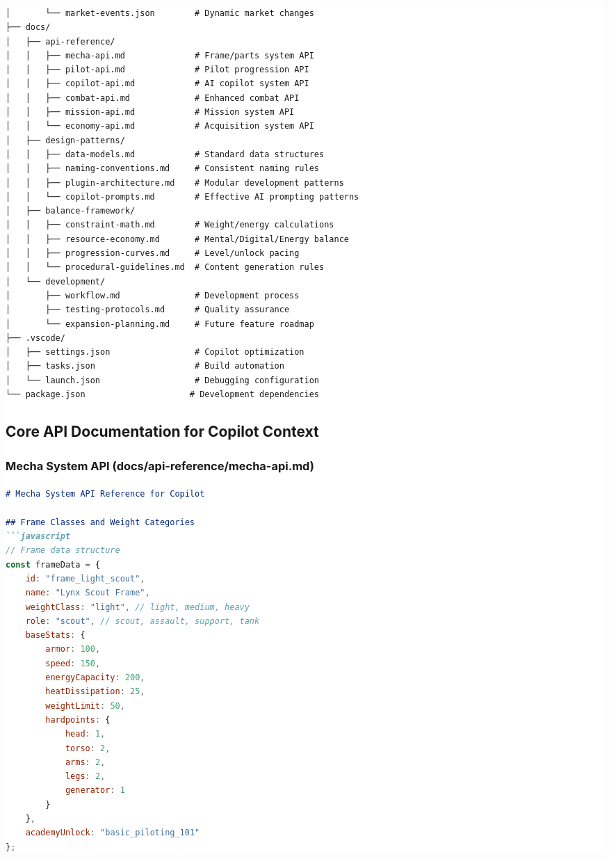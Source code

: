 ```
│       └── market-events.json        # Dynamic market changes
├── docs/
│   ├── api-reference/
│   │   ├── mecha-api.md              # Frame/parts system API
│   │   ├── pilot-api.md              # Pilot progression API
│   │   ├── copilot-api.md            # AI copilot system API
│   │   ├── combat-api.md             # Enhanced combat API
│   │   ├── mission-api.md            # Mission system API
│   │   └── economy-api.md            # Acquisition system API
│   ├── design-patterns/
│   │   ├── data-models.md            # Standard data structures
│   │   ├── naming-conventions.md     # Consistent naming rules
│   │   ├── plugin-architecture.md    # Modular development patterns
│   │   └── copilot-prompts.md        # Effective AI prompting patterns
│   ├── balance-framework/
│   │   ├── constraint-math.md        # Weight/energy calculations
│   │   ├── resource-economy.md       # Mental/Digital/Energy balance
│   │   ├── progression-curves.md     # Level/unlock pacing
│   │   └── procedural-guidelines.md  # Content generation rules
│   └── development/
│       ├── workflow.md               # Development process
│       ├── testing-protocols.md      # Quality assurance
│       └── expansion-planning.md     # Future feature roadmap
├── .vscode/
│   ├── settings.json                 # Copilot optimization
│   ├── tasks.json                    # Build automation
│   └── launch.json                   # Debugging configuration
└── package.json                     # Development dependencies
```

## Core API Documentation for Copilot Context

### Mecha System API (docs/api-reference/mecha-api.md)

```markdown
# Mecha System API Reference for Copilot

## Frame Classes and Weight Categories
```javascript
// Frame data structure
const frameData = {
    id: "frame_light_scout",
    name: "Lynx Scout Frame",
    weightClass: "light", // light, medium, heavy
    role: "scout", // scout, assault, support, tank
    baseStats: {
        armor: 100,
        speed: 150,
        energyCapacity: 200,
        heatDissipation: 25,
        weightLimit: 50,
        hardpoints: {
            head: 1,
            torso: 2,
            arms: 2,
            legs: 2,
            generator: 1
        }
    },
    academyUnlock: "basic_piloting_101"
};
```
